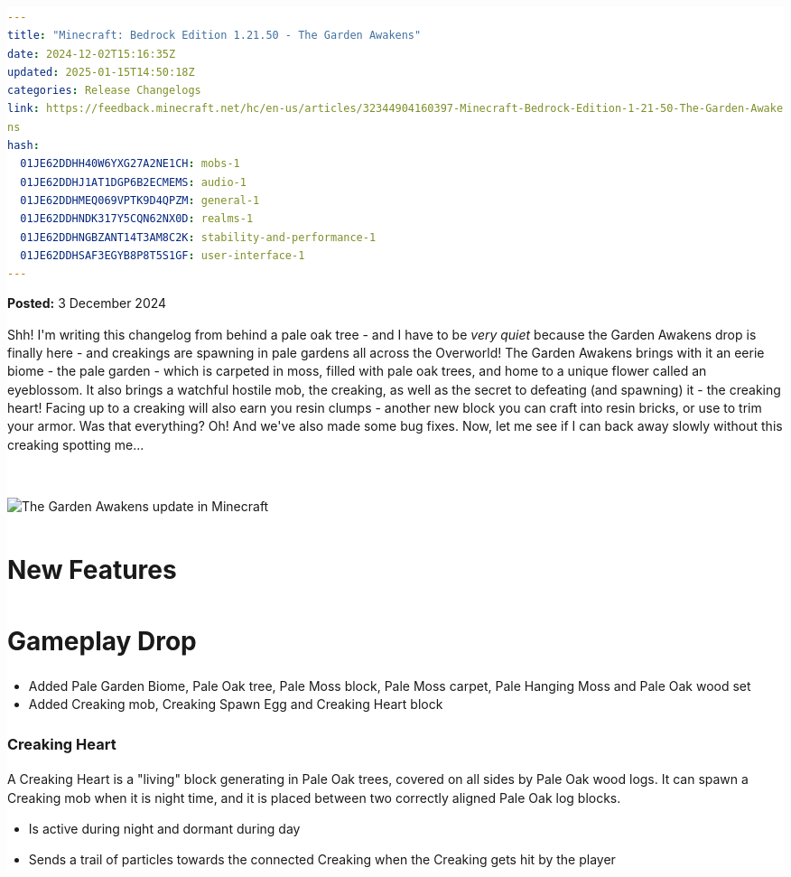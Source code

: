 ```yaml
---
title: "Minecraft: Bedrock Edition 1.21.50 - The Garden Awakens"
date: 2024-12-02T15:16:35Z
updated: 2025-01-15T14:50:18Z
categories: Release Changelogs
link: https://feedback.minecraft.net/hc/en-us/articles/32344904160397-Minecraft-Bedrock-Edition-1-21-50-The-Garden-Awakens
hash:
  01JE62DDHH40W6YXG27A2NE1CH: mobs-1
  01JE62DDHJ1AT1DGP6B2ECMEMS: audio-1
  01JE62DDHMEQ069VPTK9D4QPZM: general-1
  01JE62DDHNDK317Y5CQN62NX0D: realms-1
  01JE62DDHNGBZANT14T3AM8C2K: stability-and-performance-1
  01JE62DDHSAF3EGYB8P8T5S1GF: user-interface-1
---
```


**Posted:** 3 December 2024

Shh! I'm writing this changelog from behind a pale oak tree - and I have to be *very quiet* because the Garden Awakens drop is finally here - and creakings are spawning in pale gardens all across the Overworld! The Garden Awakens brings with it an eerie biome - the pale garden - which is carpeted in moss, filled with pale oak trees, and home to a unique flower called an eyeblossom. It also brings a watchful hostile mob, the creaking, as well as the secret to defeating (and spawning) it - the creaking heart! Facing up to a creaking will also earn you resin clumps - another new block you can craft into resin bricks, or use to trim your armor. Was that everything? Oh! And we've also made some bug fixes. Now, let me see if I can back away slowly without this creaking spotting me...

 

![The Garden Awakens update in Minecraft](https://feedback.minecraft.net/hc/article_attachments/32375754540429)

# New Features

# Gameplay Drop

- Added Pale Garden Biome, Pale Oak tree, Pale Moss block, Pale Moss carpet, Pale Hanging Moss and Pale Oak wood set
- Added Creaking mob, Creaking Spawn Egg and Creaking Heart block

### Creaking Heart

A Creaking Heart is a "living" block generating in Pale Oak trees, covered on all sides by Pale Oak wood logs. It can spawn a Creaking mob when it is night time, and it is placed between two correctly aligned Pale Oak log blocks.

- Is active during night and dormant during day

- Sends a trail of particles towards the connected Creaking when the Creaking gets hit by the player
